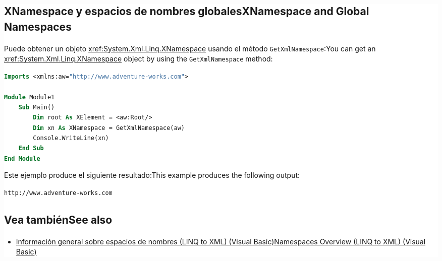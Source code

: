 ## <a name="xnamespace-and-global-namespaces"></a><span data-ttu-id="b95d1-142">XNamespace y espacios de nombres globales</span><span class="sxs-lookup"><span data-stu-id="b95d1-142">XNamespace and Global Namespaces</span></span>  
 <span data-ttu-id="b95d1-143">Puede obtener un objeto <xref:System.Xml.Linq.XNamespace> usando el método `GetXmlNamespace`:</span><span class="sxs-lookup"><span data-stu-id="b95d1-143">You can get an <xref:System.Xml.Linq.XNamespace> object by using the `GetXmlNamespace` method:</span></span>  
  
```vb  
Imports <xmlns:aw="http://www.adventure-works.com">  
  
Module Module1  
    Sub Main()  
        Dim root As XElement = <aw:Root/>  
        Dim xn As XNamespace = GetXmlNamespace(aw)  
        Console.WriteLine(xn)  
    End Sub  
End Module  
```  
  
 <span data-ttu-id="b95d1-144">Este ejemplo produce el siguiente resultado:</span><span class="sxs-lookup"><span data-stu-id="b95d1-144">This example produces the following output:</span></span>  
  
```console  
http://www.adventure-works.com  
```  
  
## <a name="see-also"></a><span data-ttu-id="b95d1-145">Vea también</span><span class="sxs-lookup"><span data-stu-id="b95d1-145">See also</span></span>

- [<span data-ttu-id="b95d1-146">Información general sobre espacios de nombres (LINQ to XML) (Visual Basic)</span><span class="sxs-lookup"><span data-stu-id="b95d1-146">Namespaces Overview (LINQ to XML) (Visual Basic)</span></span>](namespaces-overview-linq-to-xml.md)
